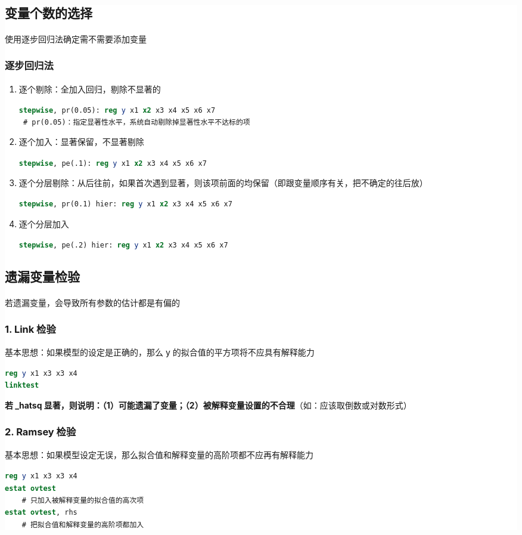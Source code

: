 



## 变量个数的选择

使用逐步回归法确定需不需要添加变量

### 逐步回归法

1. 逐个剔除：全加入回归，剔除不显著的

   ```stata
   stepwise, pr(0.05): reg y x1 x2 x3 x4 x5 x6 x7
   	# pr(0.05)：指定显著性水平，系统自动剔除掉显著性水平不达标的项
   ```

2. 逐个加入：显著保留，不显著剔除

   ```stata
   stepwise, pe(.1): reg y x1 x2 x3 x4 x5 x6 x7
   ```

3. 逐个分层剔除：从后往前，如果首次遇到显著，则该项前面的均保留（即跟变量顺序有关，把不确定的往后放）

   ```stata
   stepwise, pr(0.1) hier: reg y x1 x2 x3 x4 x5 x6 x7
   ```

4. 逐个分层加入

   ```stata
   stepwise, pe(.2) hier: reg y x1 x2 x3 x4 x5 x6 x7
   ```

   



## 遗漏变量检验

若遗漏变量，会导致所有参数的估计都是有偏的

### 1. Link 检验

基本思想：如果模型的设定是正确的，那么 y 的拟合值的平方项将不应具有解释能力

```Stata
reg y x1 x3 x3 x4
linktest
```

**若 _hatsq 显著，则说明：（1）可能遗漏了变量；（2）被解释变量设置的不合理**（如：应该取倒数或对数形式）



### 2. Ramsey 检验

基本思想：如果模型设定无误，那么拟合值和解释变量的高阶项都不应再有解释能力

```stata
reg y x1 x3 x3 x4
estat ovtest
	# 只加入被解释变量的拟合值的高次项
estat ovtest, rhs
	# 把拟合值和解释变量的高阶项都加入
```
